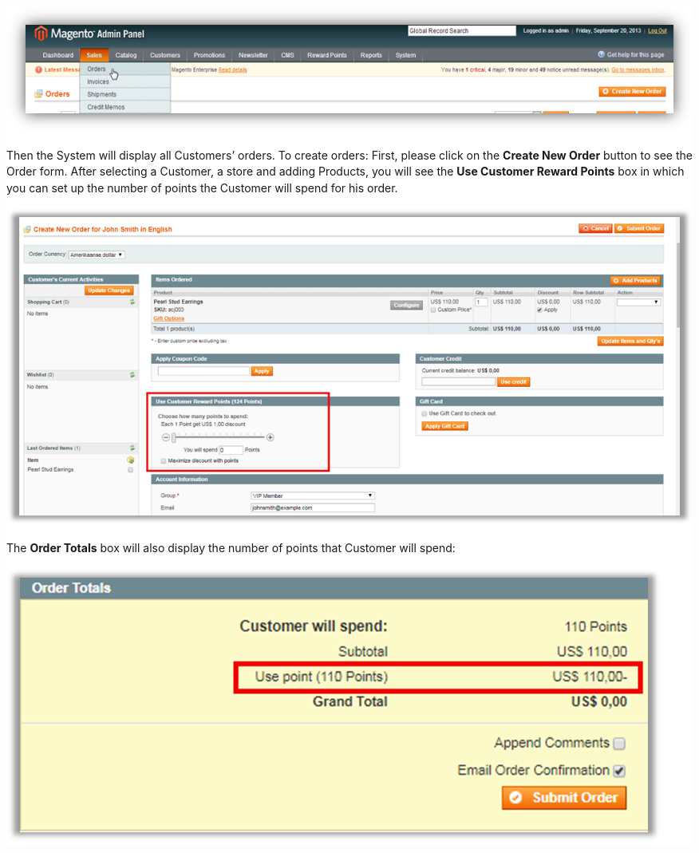 ![ Use points when creating orders](./Image_EcommerceManagementM1/image105.png)

Then the System will display all Customers’ orders. 
To create orders:
First, please click on the **Create New Order** button to see the Order form.
After selecting a Customer, a store and adding Products, you will see the **Use Customer Reward Points** box in which you can set up the number of points the Customer will spend for his order.

![ Use points when creating orders](./Image_EcommerceManagementM1/image106.png)

The **Order Totals** box will also display the number of points that Customer will spend:

![ Use points when creating orders](./Image_EcommerceManagementM1/image107.png)
